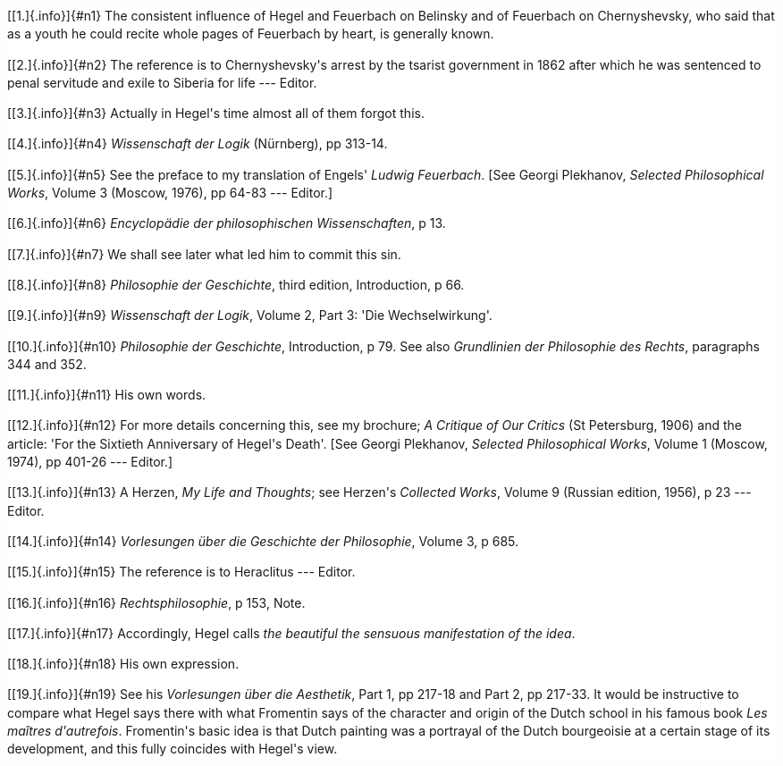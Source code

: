 [[1.]{.info}]{#n1} The consistent influence of Hegel and Feuerbach on
Belinsky and of Feuerbach on Chernyshevsky, who said that as a youth he
could recite whole pages of Feuerbach by heart, is generally known.

[[2.]{.info}]{#n2} The reference is to Chernyshevsky's arrest by the
tsarist government in 1862 after which he was sentenced to penal
servitude and exile to Siberia for life --- Editor.

[[3.]{.info}]{#n3} Actually in Hegel's time almost all of them forgot
this.

[[4.]{.info}]{#n4} *Wissenschaft der Logik* (Nürnberg), pp 313-14.

[[5.]{.info}]{#n5} See the preface to my translation of Engels' *Ludwig
Feuerbach*. \[See Georgi Plekhanov, *Selected Philosophical Works*,
Volume 3 (Moscow, 1976), pp 64-83 --- Editor.\]

[[6.]{.info}]{#n6} *Encyclopädie der philosophischen Wissenschaften*, p
13.

[[7.]{.info}]{#n7} We shall see later what led him to commit this sin.

[[8.]{.info}]{#n8} *Philosophie der Geschichte*, third edition,
Introduction, p 66.

[[9.]{.info}]{#n9} *Wissenschaft der Logik*, Volume 2, Part 3: 'Die
Wechselwirkung'.

[[10.]{.info}]{#n10} *Philosophie der Geschichte*, Introduction, p 79.
See also *Grundlinien der Philosophie des Rechts*, paragraphs 344 and
352.

[[11.]{.info}]{#n11} His own words.

[[12.]{.info}]{#n12} For more details concerning this, see my brochure;
*A Critique of Our Critics* (St Petersburg, 1906) and the article: 'For
the Sixtieth Anniversary of Hegel's Death'. \[See Georgi Plekhanov,
*Selected Philosophical Works*, Volume 1 (Moscow, 1974), pp 401-26 ---
Editor.\]

[[13.]{.info}]{#n13} A Herzen, *My Life and Thoughts*; see Herzen's
*Collected Works*, Volume 9 (Russian edition, 1956), p 23 --- Editor.

[[14.]{.info}]{#n14} *Vorlesungen über die Geschichte der Philosophie*,
Volume 3, p 685.

[[15.]{.info}]{#n15} The reference is to Heraclitus --- Editor.

[[16.]{.info}]{#n16} *Rechtsphilosophie*, p 153, Note.

[[17.]{.info}]{#n17} Accordingly, Hegel calls *the beautiful the
sensuous manifestation of the idea*.

[[18.]{.info}]{#n18} His own expression.

[[19.]{.info}]{#n19} See his *Vorlesungen über die Aesthetik*, Part 1,
pp 217-18 and Part 2, pp 217-33. It would be instructive to compare what
Hegel says there with what Fromentin says of the character and origin of
the Dutch school in his famous book *Les maîtres d\'autrefois*.
Fromentin's basic idea is that Dutch painting was a portrayal of the
Dutch bourgeoisie at a certain stage of its development, and this fully
coincides with Hegel's view.
